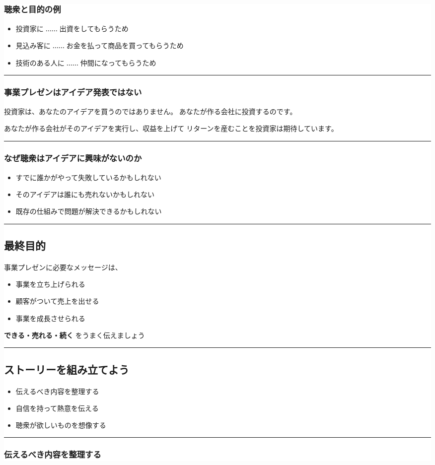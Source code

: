 
### 聴衆と目的の例

- 投資家に …… 出資をしてもらうため

- 見込み客に …… お金を払って商品を買ってもらうため
- 技術のある人に …… 仲間になってもらうため

---

### 事業プレゼンはアイデア発表**ではない**

投資家は、あなたのアイデアを買うのではありません。
あなたが作る会社に投資するのです。

あなたが作る会社がそのアイデアを実行し、収益を上げて
リターンを産むことを投資家は期待しています。

---

### なぜ聴衆はアイデアに興味がないのか

- すでに誰かがやって失敗しているかもしれない

- そのアイデアは誰にも売れないかもしれない
- 既存の仕組みで問題が解決できるかもしれない

---



## 最終目的

事業プレゼンに必要なメッセージは、

- 事業を立ち上げられる
- 顧客がついて売上を出せる

- 事業を成長させられる

**できる・売れる・続く** をうまく伝えましょう

---



## ストーリーを組み立てよう

- 伝えるべき内容を整理する

- 自信を持って熱意を伝える
- 聴衆が欲しいものを想像する

---



### 伝えるべき内容を整理する

